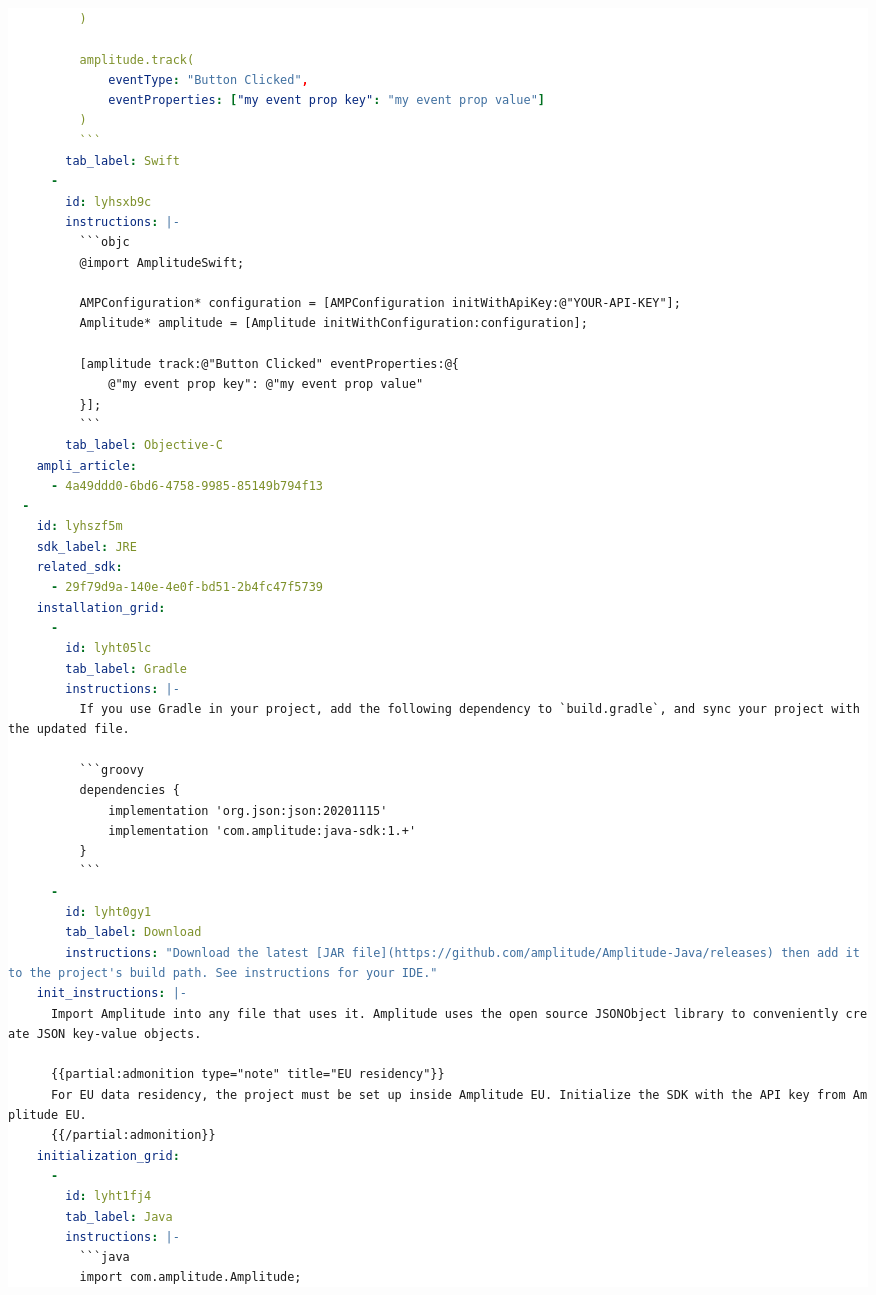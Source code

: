 ```yaml
          )

          amplitude.track(
              eventType: "Button Clicked",
              eventProperties: ["my event prop key": "my event prop value"]
          )
          ```
        tab_label: Swift
      -
        id: lyhsxb9c
        instructions: |-
          ```objc
          @import AmplitudeSwift;

          AMPConfiguration* configuration = [AMPConfiguration initWithApiKey:@"YOUR-API-KEY"];
          Amplitude* amplitude = [Amplitude initWithConfiguration:configuration];

          [amplitude track:@"Button Clicked" eventProperties:@{
              @"my event prop key": @"my event prop value"
          }];
          ```
        tab_label: Objective-C
    ampli_article:
      - 4a49ddd0-6bd6-4758-9985-85149b794f13
  -
    id: lyhszf5m
    sdk_label: JRE
    related_sdk:
      - 29f79d9a-140e-4e0f-bd51-2b4fc47f5739
    installation_grid:
      -
        id: lyht05lc
        tab_label: Gradle
        instructions: |-
          If you use Gradle in your project, add the following dependency to `build.gradle`, and sync your project with the updated file.

          ```groovy
          dependencies {
              implementation 'org.json:json:20201115'
              implementation 'com.amplitude:java-sdk:1.+'
          }
          ```
      -
        id: lyht0gy1
        tab_label: Download
        instructions: "Download the latest [JAR file](https://github.com/amplitude/Amplitude-Java/releases) then add it to the project's build path. See instructions for your IDE."
    init_instructions: |-
      Import Amplitude into any file that uses it. Amplitude uses the open source JSONObject library to conveniently create JSON key-value objects.

      {{partial:admonition type="note" title="EU residency"}}
      For EU data residency, the project must be set up inside Amplitude EU. Initialize the SDK with the API key from Amplitude EU.
      {{/partial:admonition}}
    initialization_grid:
      -
        id: lyht1fj4
        tab_label: Java
        instructions: |-
          ```java
          import com.amplitude.Amplitude;
```